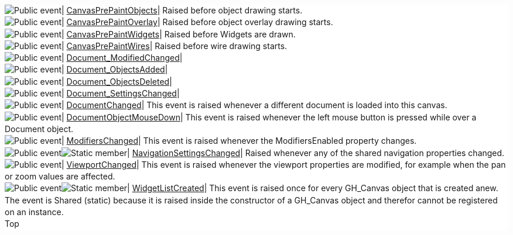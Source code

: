 ![Public event](../icons/pubevent.gif)|
[CanvasPrePaintObjects](E_Grasshopper_GUI_Canvas_GH_Canvas_CanvasPrePaintObjects.htm)|
Raised before object drawing starts.  
![Public event](../icons/pubevent.gif)|
[CanvasPrePaintOverlay](E_Grasshopper_GUI_Canvas_GH_Canvas_CanvasPrePaintOverlay.htm)|
Raised before object overlay drawing starts.  
![Public event](../icons/pubevent.gif)|
[CanvasPrePaintWidgets](E_Grasshopper_GUI_Canvas_GH_Canvas_CanvasPrePaintWidgets.htm)|
Raised before Widgets are drawn.  
![Public event](../icons/pubevent.gif)|
[CanvasPrePaintWires](E_Grasshopper_GUI_Canvas_GH_Canvas_CanvasPrePaintWires.htm)|
Raised before wire drawing starts.  
![Public event](../icons/pubevent.gif)|
[Document_ModifiedChanged](E_Grasshopper_GUI_Canvas_GH_Canvas_Document_ModifiedChanged.htm)|  
![Public event](../icons/pubevent.gif)|
[Document_ObjectsAdded](E_Grasshopper_GUI_Canvas_GH_Canvas_Document_ObjectsAdded.htm)|  
![Public event](../icons/pubevent.gif)|
[Document_ObjectsDeleted](E_Grasshopper_GUI_Canvas_GH_Canvas_Document_ObjectsDeleted.htm)|  
![Public event](../icons/pubevent.gif)|
[Document_SettingsChanged](E_Grasshopper_GUI_Canvas_GH_Canvas_Document_SettingsChanged.htm)|  
![Public event](../icons/pubevent.gif)|
[DocumentChanged](E_Grasshopper_GUI_Canvas_GH_Canvas_DocumentChanged.htm)|
This event is raised whenever a different document is loaded into this canvas.  
![Public event](../icons/pubevent.gif)|
[DocumentObjectMouseDown](E_Grasshopper_GUI_Canvas_GH_Canvas_DocumentObjectMouseDown.htm)|
This event is raised whenever the left mouse button is pressed while over a
Document object.  
![Public event](../icons/pubevent.gif)|
[ModifiersChanged](E_Grasshopper_GUI_Canvas_GH_Canvas_ModifiersChanged.htm)|
This event is raised whenever the ModifiersEnabled property changes.  
![Public event](../icons/pubevent.gif)![Static member](../icons/static.gif)|
[NavigationSettingsChanged](E_Grasshopper_GUI_Canvas_GH_Canvas_NavigationSettingsChanged.htm)|
Raised whenever any of the shared navigation properties changed.  
![Public event](../icons/pubevent.gif)|
[ViewportChanged](E_Grasshopper_GUI_Canvas_GH_Canvas_ViewportChanged.htm)|
This event is raised whenever the viewport properties are modified, for
example when the pan or zoom values are affected.  
![Public event](../icons/pubevent.gif)![Static member](../icons/static.gif)|
[WidgetListCreated](E_Grasshopper_GUI_Canvas_GH_Canvas_WidgetListCreated.htm)|
This event is raised once for every GH_Canvas object that is created anew. The
event is Shared (static) because it is raised inside the constructor of a
GH_Canvas object and therefor cannot be registered on an instance.  
Top
